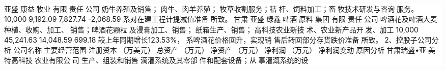 亚盛
康益
牧业
有限
责任
公司
奶牛养殖及销售；
肉牛、肉羊养殖；
牧草收割服务；秸
杆、饲料加工；畜
牧技术研发与咨询
服务。
10,000
9,192.09
7,827.74
-2,068.59
系对在建工程计提减值准备
所致。
甘肃
亚盛
绿鑫
啤酒
原料
集团
有限
责任
公司
啤酒花及啤酒大麦
种植、收购、加工、
销售；啤酒花颗粒
及浸膏加工、销售；
纸箱生产、销售；
高科技农业新技
术、农业新产品开
发、加工
10,000
45,241.63
14,048.59
699.18
较上年同期增长123.53%，
系啤酒花价格回升，实现销
售后转回部分存货跌价准备
所致。
2、控股子公司分析
公司名称
主要经营范围
注册资本
（万美元）
总资产
（万元）
净资产
（万元）
净利润
（万元）
净利润变动
原因分析
甘肃瑞盛•亚
美特高科技
农业有限公
司
生产、组装和销售
滴灌系统及其零部
件和配套设备；从
事灌溉系统的设